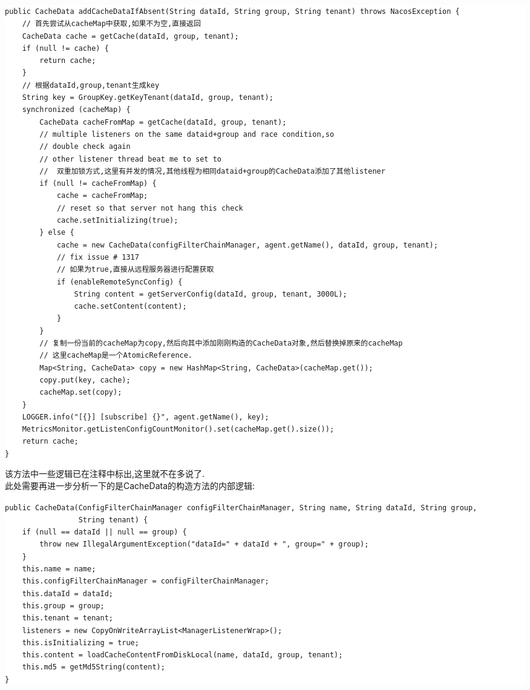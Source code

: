 ```
public CacheData addCacheDataIfAbsent(String dataId, String group, String tenant) throws NacosException {
    // 首先尝试从cacheMap中获取,如果不为空,直接返回
    CacheData cache = getCache(dataId, group, tenant);
    if (null != cache) {
        return cache;
    }
    // 根据dataId,group,tenant生成key
    String key = GroupKey.getKeyTenant(dataId, group, tenant);
    synchronized (cacheMap) {
        CacheData cacheFromMap = getCache(dataId, group, tenant);
        // multiple listeners on the same dataid+group and race condition,so
        // double check again
        // other listener thread beat me to set to 
        //  双重加锁方式,这里有并发的情况,其他线程为相同dataid+group的CacheData添加了其他listener
        if (null != cacheFromMap) {
            cache = cacheFromMap;
            // reset so that server not hang this check
            cache.setInitializing(true);
        } else {
            cache = new CacheData(configFilterChainManager, agent.getName(), dataId, group, tenant);
            // fix issue # 1317
            // 如果为true,直接从远程服务器进行配置获取
            if (enableRemoteSyncConfig) {
                String content = getServerConfig(dataId, group, tenant, 3000L);
                cache.setContent(content);
            }
        }
        // 复制一份当前的cacheMap为copy,然后向其中添加刚刚构造的CacheData对象,然后替换掉原来的cacheMap
        // 这里cacheMap是一个AtomicReference.
        Map<String, CacheData> copy = new HashMap<String, CacheData>(cacheMap.get());
        copy.put(key, cache);
        cacheMap.set(copy);
    }
    LOGGER.info("[{}] [subscribe] {}", agent.getName(), key);
    MetricsMonitor.getListenConfigCountMonitor().set(cacheMap.get().size());
    return cache;
}
```

该方法中一些逻辑已在注释中标出,这里就不在多说了.  
此处需要再进一步分析一下的是CacheData的构造方法的内部逻辑:
```
public CacheData(ConfigFilterChainManager configFilterChainManager, String name, String dataId, String group,
                 String tenant) {
    if (null == dataId || null == group) {
        throw new IllegalArgumentException("dataId=" + dataId + ", group=" + group);
    }
    this.name = name;
    this.configFilterChainManager = configFilterChainManager;
    this.dataId = dataId;
    this.group = group;
    this.tenant = tenant;
    listeners = new CopyOnWriteArrayList<ManagerListenerWrap>();
    this.isInitializing = true;
    this.content = loadCacheContentFromDiskLocal(name, dataId, group, tenant);
    this.md5 = getMd5String(content);
}
```
